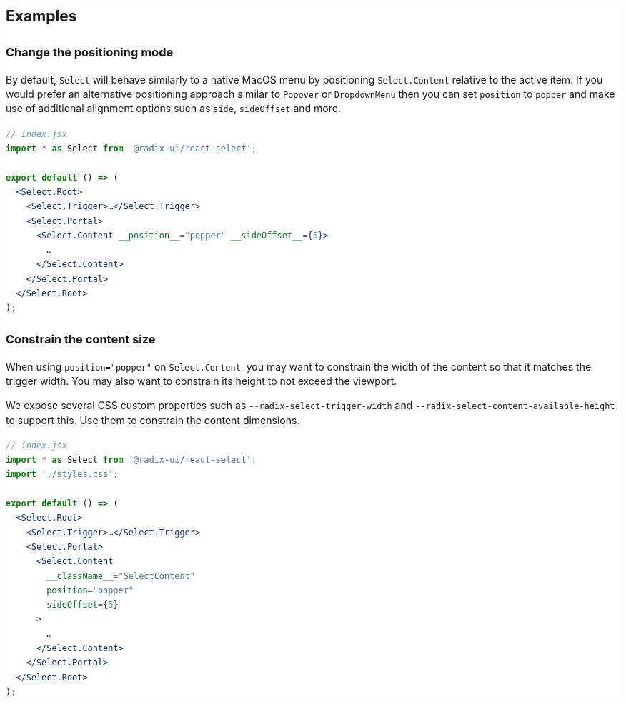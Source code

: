 ## Examples

### Change the positioning mode

By default, `Select` will behave similarly to a native MacOS menu by positioning `Select.Content` relative to the active item. If you would prefer an alternative positioning approach similar to `Popover` or `DropdownMenu` then you can set `position` to `popper` and make use of additional alignment options such as `side`, `sideOffset` and more.

```jsx line=8
// index.jsx
import * as Select from '@radix-ui/react-select';

export default () => (
  <Select.Root>
    <Select.Trigger>…</Select.Trigger>
    <Select.Portal>
      <Select.Content __position__="popper" __sideOffset__={5}>
        …
      </Select.Content>
    </Select.Portal>
  </Select.Root>
);
```

### Constrain the content size

When using `position="popper"` on `Select.Content`, you may want to constrain the width of the content so that it matches the trigger width. You may also want to constrain its height to not exceed the viewport.

We expose several CSS custom properties such as `--radix-select-trigger-width` and `--radix-select-content-available-height` to support this. Use them to constrain the content dimensions.

```jsx line=9
// index.jsx
import * as Select from '@radix-ui/react-select';
import './styles.css';

export default () => (
  <Select.Root>
    <Select.Trigger>…</Select.Trigger>
    <Select.Portal>
      <Select.Content
        __className__="SelectContent"
        position="popper"
        sideOffset={5}
      >
        …
      </Select.Content>
    </Select.Portal>
  </Select.Root>
);
```
